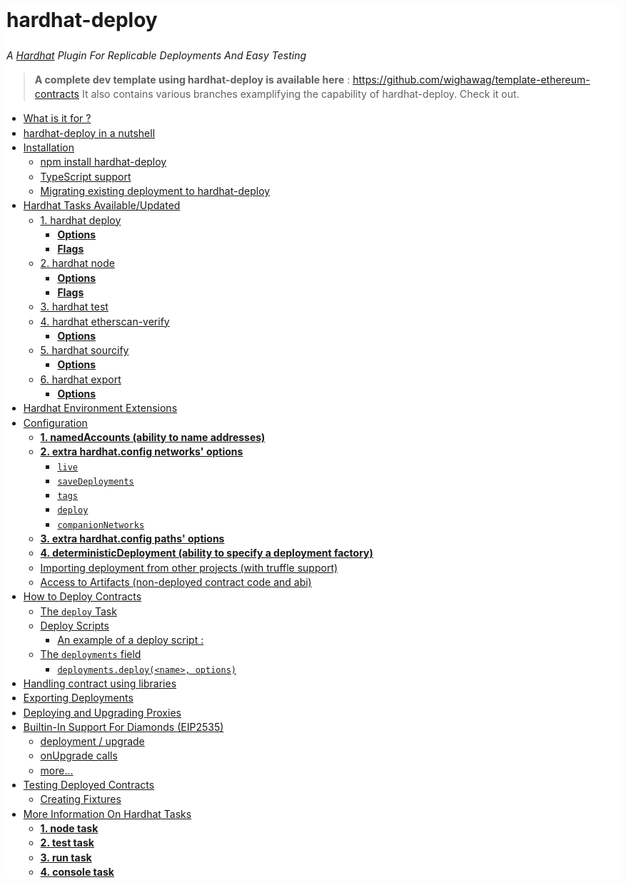 <h1> hardhat-deploy</h1>

_A [Hardhat](https://hardhat.org) Plugin For Replicable Deployments And Easy Testing_

> **A complete dev template using hardhat-deploy is available here** : https://github.com/wighawag/template-ethereum-contracts
> It also contains various branches examplifying the capability of hardhat-deploy. Check it out.

-   [What is it for ?](#what-is-it-for-)
-   [hardhat-deploy in a nutshell](#hardhat-deploy-in-a-nutshell)
-   [Installation](#installation)
    -   [npm install hardhat-deploy](#npm-install-hardhat-deploy)
    -   [TypeScript support](#typescript-support)
    -   [Migrating existing deployment to hardhat-deploy](#migrating-existing-deployment-to-hardhat-deploy)
-   [Hardhat Tasks Available/Updated](#hardhat-tasks-availableupdated)
    -   [1. hardhat deploy](#1-hardhat-deploy)
        -   [**Options**](#options)
        -   [**Flags**](#flags)
    -   [2. hardhat node](#2-hardhat-node)
        -   [**Options**](#options-1)
        -   [**Flags**](#flags-1)
    -   [3. hardhat test](#3-hardhat-test)
    -   [4. hardhat etherscan-verify](#4-hardhat-etherscan-verify)
        -   [**Options**](#options-2)
    -   [5. hardhat sourcify](#5-hardhat-sourcify)
        -   [**Options**](#options-3)
    -   [6. hardhat export](#6-hardhat-export)
        -   [**Options**](#options-4)
-   [Hardhat Environment Extensions](#hardhat-environment-extensions)
-   [Configuration](#configuration)
    -   [**1. namedAccounts (ability to name addresses)**](#1-namedaccounts-ability-to-name-addresses)
    -   [**2. extra hardhat.config networks' options**](#2-extra-hardhatconfig-networks-options)
        -   [`live`](#live)
        -   [`saveDeployments`](#savedeployments)
        -   [`tags`](#tags)
        -   [`deploy`](#deploy)
        -   [`companionNetworks`](#companionnetworks)
    -   [**3. extra hardhat.config paths' options**](#3-extra-hardhatconfig-paths-options)
    -   [**4. deterministicDeployment (ability to specify a deployment factory)**](#4-deterministicdeployment-ability-to-specify-a-deployment-factory)
    -   [Importing deployment from other projects (with truffle support)](#importing-deployment-from-other-projects-with-truffle-support)
    -   [Access to Artifacts (non-deployed contract code and abi)](#access-to-artifacts-non-deployed-contract-code-and-abi)
-   [How to Deploy Contracts](#how-to-deploy-contracts)
    -   [The `deploy` Task](#the-deploy-task)
    -   [Deploy Scripts](#deploy-scripts)
        -   [An example of a deploy script :](#an-example-of-a-deploy-script-)
    -   [The `deployments` field](#the-deployments-field)
        -   [`deployments.deploy(<name>, options)`](#deploymentsdeployname-options)
-   [Handling contract using libraries](#handling-contract-using-libraries)
-   [Exporting Deployments](#exporting-deployments)
-   [Deploying and Upgrading Proxies](#deploying-and-upgrading-proxies)
-   [Builtin-In Support For Diamonds (EIP2535)](#builtin-in-support-for-diamonds-eip2535)
    -   [deployment / upgrade](#deployment--upgrade)
    -   [onUpgrade calls](#onupgrade-calls)
    -   [more...](#more)
-   [Testing Deployed Contracts](#testing-deployed-contracts)
    -   [Creating Fixtures](#creating-fixtures)
-   [More Information On Hardhat Tasks](#more-information-on-hardhat-tasks)
    -   [**1. node task**](#1-node-task)
    -   [**2. test task**](#2-test-task)
    -   [**3. run task**](#3-run-task)
    -   [**4. console task**](#4-console-task)